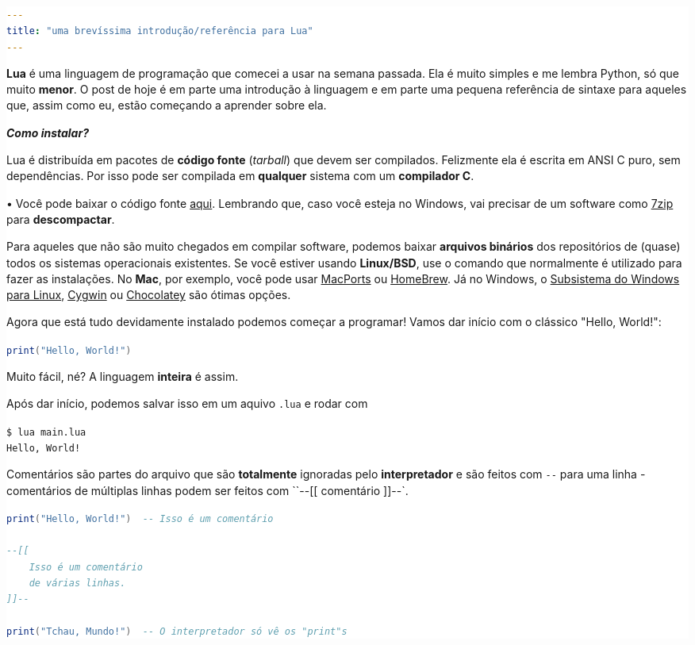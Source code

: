 ```yaml
---
title: "uma brevíssima introdução/referência para Lua"
---
```


**Lua** é uma linguagem de programação que comecei a usar na semana passada. Ela é muito simples e me lembra Python, só que muito **menor**. O post de hoje é em parte uma introdução à linguagem e em parte uma pequena referência de sintaxe para aqueles que, assim como eu, estão começando a aprender sobre ela.

***Como instalar?*** 

Lua é distribuída em pacotes de **código fonte** (*tarball*) que devem ser compilados. Felizmente ela é escrita em ANSI C puro, sem dependências. Por isso pode ser compilada em **qualquer** sistema com um **compilador C**. 

• Você pode baixar o código fonte [aqui](https://www.lua.org/ftp/). Lembrando que, caso você esteja no Windows, vai precisar de um software como [7zip](https://www.7-zip.org/) para **descompactar**.

Para aqueles que não são muito chegados em compilar software, podemos baixar **arquivos binários** dos repositórios de (quase) todos os sistemas operacionais existentes. Se você estiver usando **Linux/BSD**, use o comando que normalmente é utilizado para fazer as instalações. No **Mac**, por exemplo, você pode usar [MacPorts](https://www.macports.org/) ou [HomeBrew](https://brew.sh/). Já no Windows, o [Subsistema do Windows para Linux](https://docs.microsoft.com/en-us/windows/wsl/install-win10), [Cygwin](https://www.cygwin.com/) ou [Chocolatey](https://chocolatey.org/packages?q=lua) são ótimas opções.

Agora que está tudo devidamente instalado podemos começar a programar! Vamos dar início com o clássico "Hello, World!":

```lua
print("Hello, World!")
```

Muito fácil, né? A linguagem **inteira** é assim.

Após dar início, podemos salvar isso em um aquivo `.lua` e rodar com

```bash
$ lua main.lua
Hello, World!
```

Comentários são partes do arquivo que são **totalmente** ignoradas pelo **interpretador** e são feitos com `--` para uma linha - comentários de múltiplas linhas podem ser feitos com ``--[[ comentário ]]--`.

```lua
print("Hello, World!")  -- Isso é um comentário

--[[
	Isso é um comentário
	de várias linhas.
]]--

print("Tchau, Mundo!")  -- O interpretador só vê os "print"s
```
